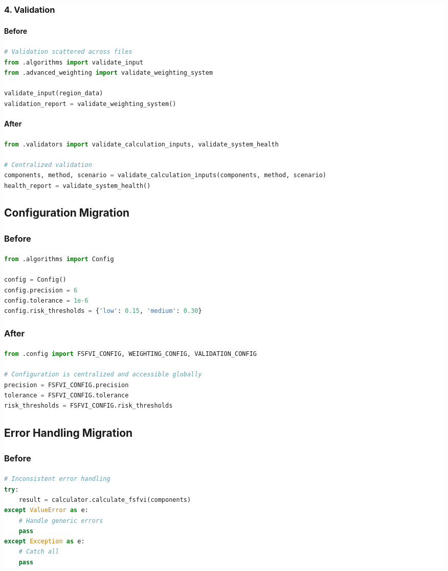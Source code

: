 ### 4. Validation

#### Before
```python
# Validation scattered across files
from .algorithms import validate_input
from .advanced_weighting import validate_weighting_system

validate_input(region_data)
validation_report = validate_weighting_system()
```

#### After
```python
from .validators import validate_calculation_inputs, validate_system_health

# Centralized validation
components, method, scenario = validate_calculation_inputs(components, method, scenario)
health_report = validate_system_health()
```

## Configuration Migration

### Before
```python
from .algorithms import Config

config = Config()
config.precision = 6
config.tolerance = 1e-6
config.risk_thresholds = {'low': 0.15, 'medium': 0.30}
```

### After
```python
from .config import FSFVI_CONFIG, WEIGHTING_CONFIG, VALIDATION_CONFIG

# Configuration is centralized and accessible globally
precision = FSFVI_CONFIG.precision
tolerance = FSFVI_CONFIG.tolerance
risk_thresholds = FSFVI_CONFIG.risk_thresholds
```

## Error Handling Migration

### Before
```python
# Inconsistent error handling
try:
    result = calculator.calculate_fsfvi(components)
except ValueError as e:
    # Handle generic errors
    pass
except Exception as e:
    # Catch all
    pass
```
